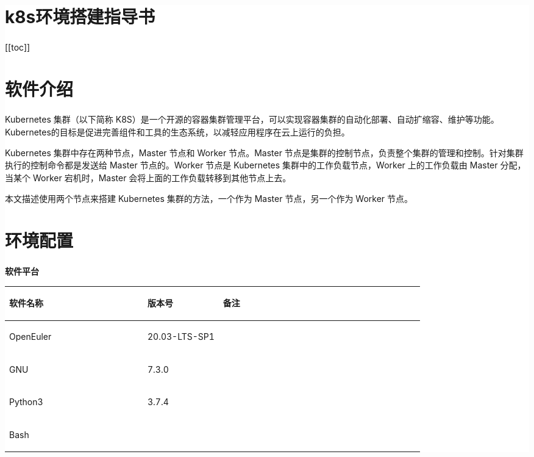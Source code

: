 # k8s环境搭建指导书

[[toc]]

# 软件介绍

Kubernetes 集群（以下简称 K8S）是一个开源的容器集群管理平台，可以实现容器集群的自动化部署、自动扩缩容、维护等功能。Kubernetes的目标是促进完善组件和工具的生态系统，以减轻应用程序在云上运行的负担。

Kubernetes 集群中存在两种节点，Master 节点和 Worker 节点。Master 节点是集群的控制节点，负责整个集群的管理和控制。针对集群执行的控制命令都是发送给 Master 节点的。Worker 节点是 Kubernetes 集群中的工作负载节点，Worker 上的工作负载由 Master 分配，当某个 Worker 宕机时，Master 会将上面的工作负载转移到其他节点上去。

本文描述使用两个节点来搭建 Kubernetes 集群的方法，一个作为 Master 节点，另一个作为 Worker 节点。


# 环境配置

**软件平台**

<table><thead align="left"><tr id="row19660823"><th class="cellrowborder" valign="top" width="33.33333333333333%" id="mcps1.1.4.1.1"><p id="p49022807"><a name="p49022807"></a><a name="p49022807"></a>软件名称</p>
</th>
<th class="cellrowborder" valign="top" width="18.181818181818183%" id="mcps1.1.4.1.2"><p id="p11424440"><a name="p11424440"></a><a name="p11424440"></a>版本号</p>
</th>
<th class="cellrowborder" valign="top" width="48.484848484848484%" id="mcps1.1.4.1.3"><p id="p52964449"><a name="p52964449"></a><a name="p52964449"></a>备注</p>
</th>
</tr>
</thead>
<tbody><tr id="row62262011"><td class="cellrowborder" valign="top" width="33.33333333333333%" headers="mcps1.1.4.1.1 "><p id="p10058158"><a name="p10058158"></a><a name="p10058158"></a>OpenEuler</p>
</td>
<td class="cellrowborder" valign="top" width="18.181818181818183%" headers="mcps1.1.4.1.2 "><p id="p9404449"><a name="p9404449"></a><a name="p9404449"></a>20.03-LTS-SP1</p>
</td>
<td class="cellrowborder" valign="top" width="48.484848484848484%" headers="mcps1.1.4.1.3 ">&nbsp;&nbsp;</td>
</tr>
<tr id="row10739296"><td class="cellrowborder" valign="top" width="33.33333333333333%" headers="mcps1.1.4.1.1 "><p id="p64576684"><a name="p64576684"></a><a name="p64576684"></a>GNU</p>
</td>
<td class="cellrowborder" valign="top" width="18.181818181818183%" headers="mcps1.1.4.1.2 "><p id="p63328883"><a name="p63328883"></a><a name="p63328883"></a>7.3.0</p>
</td>
<td class="cellrowborder" valign="top" width="48.484848484848484%" headers="mcps1.1.4.1.3 ">&nbsp;&nbsp;</td>
</tr>
<tr id="row62966687"><td class="cellrowborder" valign="top" width="33.33333333333333%" headers="mcps1.1.4.1.1 "><p id="p27997"><a name="p27997"></a><a name="p27997"></a>Python3</p>
</td>
<td class="cellrowborder" valign="top" width="18.181818181818183%" headers="mcps1.1.4.1.2 "><p id="p2267763"><a name="p2267763"></a><a name="p2267763"></a>3.7.4</p>
</td>
<td class="cellrowborder" valign="top" width="48.484848484848484%" headers="mcps1.1.4.1.3 ">&nbsp;&nbsp;</td>
</tr>
<tr id="row42586845"><td class="cellrowborder" valign="top" width="33.33333333333333%" headers="mcps1.1.4.1.1 "><p id="p26982424"><a name="p26982424"></a><a name="p26982424"></a>Bash</p>
</td>
